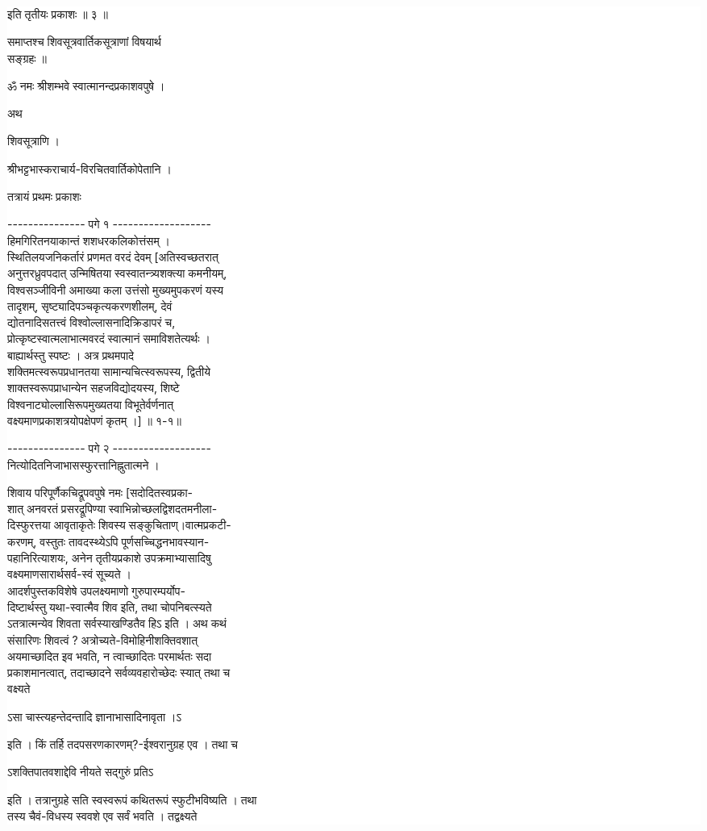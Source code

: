इति तृतीयः प्रकाशः ॥ ३ ॥  
  
समाप्तश्च शिवसूत्रवार्तिकसूत्राणां विषयार्थ  
सङ्ग्रहः ॥  
  
  
  
  
  
ॐ नमः श्रीशम्भवे स्वात्मानन्दप्रकाशवपुषे ।  
  
अथ  
  
शिवसूत्राणि ।  
  
श्रीभट्टभास्कराचार्य-विरचितवार्तिकोपेतानि ।  
  
तत्रायं प्रथमः प्रकाशः  
  
  
  
  
  
--------------- पगे १ -------------------  
 	हिमगिरितनयाकान्तं शशधरकलिकोत्तंसम् ।  
स्थितिलयजनिकर्तारं प्रणमत वरदं देवम् [अतिस्वच्छतरात्   
अनुत्तरध्रुवपदात् उन्मिषितया स्वस्वातन्त्र्यशक्त्या कमनीयम्,   
विश्वसञ्जीविनी अमाख्या कला उत्तंसो मुख्यमुपकरणं यस्य   
तादृशम्, सृष्ट्यादिपञ्चकृत्यकरणशीलम्, देवं   
द्योतनादिसतत्त्वं विश्वोल्लासनादिक्रिडापरं च,   
प्रोत्कृष्टस्वात्मलाभात्मवरदं स्वात्मानं समाविशतेत्यर्थः ।   
बाह्यार्थस्तु स्पष्टः । अत्र प्रथमपादे   
शक्तिमत्स्वरूपप्रधानतया सामान्यचित्स्वरूपस्य, द्वितीये   
शाक्तस्वरूपप्राधान्येन सहजविद्योदयस्य, शिष्टे   
विश्वनाट्योल्लासिरूपमुख्यतया विभूतेर्वर्णनात्   
वक्ष्यमाणप्रकाशत्रयोपक्षेपणं कृतम् ।] ॥ १-१॥  
  
--------------- पगे २ -------------------  
 नित्योदितनिजाभासस्फुरत्तानिह्नुतात्मने ।  
  
शिवाय परिपूर्णैकचिद्रूपवपुषे नमः [सदोदितस्वप्रका-  
शात् अनवरतं प्रसरद्रूपिण्या स्वाभिन्नोच्छलद्विशदतमनीला-  
दिस्फुरत्तया आवृताकृतेः शिवस्य सङ्कुचिताण्।वात्मप्रकटी-  
करणम्, वस्तुतः तावदस्थ्येऽपि पूर्णसच्चिद्धनभावस्यान-  
पहानिरित्याशयः, अनेन तृतीयप्रकाशे उपक्रमाभ्यासादिषु   
वक्ष्यमाणसारार्थसर्व-स्वं सूच्यते ।  
	आदर्शपुस्तकविशेषे उपलक्ष्यमाणो गुरुपारम्पर्योप-  
दिष्टार्थस्तु यथा-स्वात्मैव शिव इति, तथा चोपनिबत्स्यते   
ऽतत्रात्मन्येव शिवता सर्वस्याखण्डितैव हिऽ इति । अथ कथं   
संसारिणः शिवत्वं ? अत्रोच्यते-विमोहिनीशक्तिवशात्   
अयमाच्छादित इव भवति, न त्वाच्छादितः परमार्थतः सदा   
प्रकाशमानत्वात्, तदाच्छादने सर्वव्यवहारोच्छेदः स्यात् तथा च   
वक्ष्यते   
  
ऽसा चास्त्यहन्तेदन्तादि ज्ञानाभासादिनावृता ।ऽ  
  
इति । किं तर्हि तदपसरणकारणम्?-ईश्वरानुग्रह एव । तथा च   
  
ऽशक्तिपातवशाद्देवि नीयते सद्गुरुं प्रतिऽ  
  
इति । तत्रानुग्रहे सति स्वस्वरूपं कथितरूपं स्फुटीभविष्यति । तथा   
तस्य चैवं-विधस्य स्ववशे एव सर्वं भवति । तद्वक्ष्यते   
  